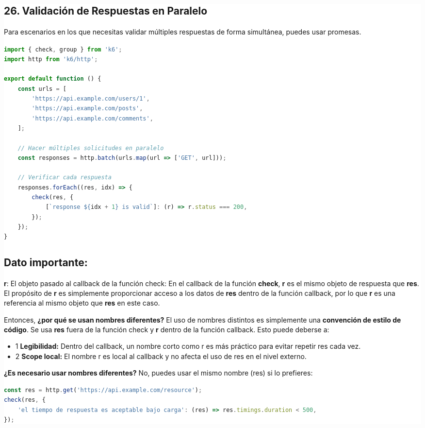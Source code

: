 ## 26. Validación de Respuestas en Paralelo
Para escenarios en los que necesitas validar múltiples respuestas de forma simultánea, puedes usar promesas.

```javascript
import { check, group } from 'k6';
import http from 'k6/http';

export default function () {
    const urls = [
        'https://api.example.com/users/1',
        'https://api.example.com/posts',
        'https://api.example.com/comments',
    ];

    // Hacer múltiples solicitudes en paralelo
    const responses = http.batch(urls.map(url => ['GET', url]));

    // Verificar cada respuesta
    responses.forEach((res, idx) => {
        check(res, {
            [`response ${idx + 1} is valid`]: (r) => r.status === 200,
        });
    });
}

```
## Dato importante:
**r**: El objeto pasado al callback de la función check:
En el callback de la función **check**, **r** es el mismo objeto de respuesta que **res**.
El propósito de **r** es simplemente proporcionar acceso a los datos de **res** dentro de la función callback, por lo que **r** es una referencia al mismo objeto que **res** en este caso.

Entonces, **¿por qué se usan nombres diferentes?**
El uso de nombres distintos es simplemente una **convención de estilo de código**. Se usa **res** fuera de la función check y **r** dentro de la función callback. Esto puede deberse a:

- 1 **Legibilidad:** Dentro del callback, un nombre corto como r es más práctico para evitar repetir res cada vez.
- 2 **Scope local:** El nombre r es local al callback y no afecta el uso de res en el nivel externo.

**¿Es necesario usar nombres diferentes?**
No, puedes usar el mismo nombre (res) si lo prefieres:

``` javascript
const res = http.get('https://api.example.com/resource');
check(res, {
    'el tiempo de respuesta es aceptable bajo carga': (res) => res.timings.duration < 500,
});
```
